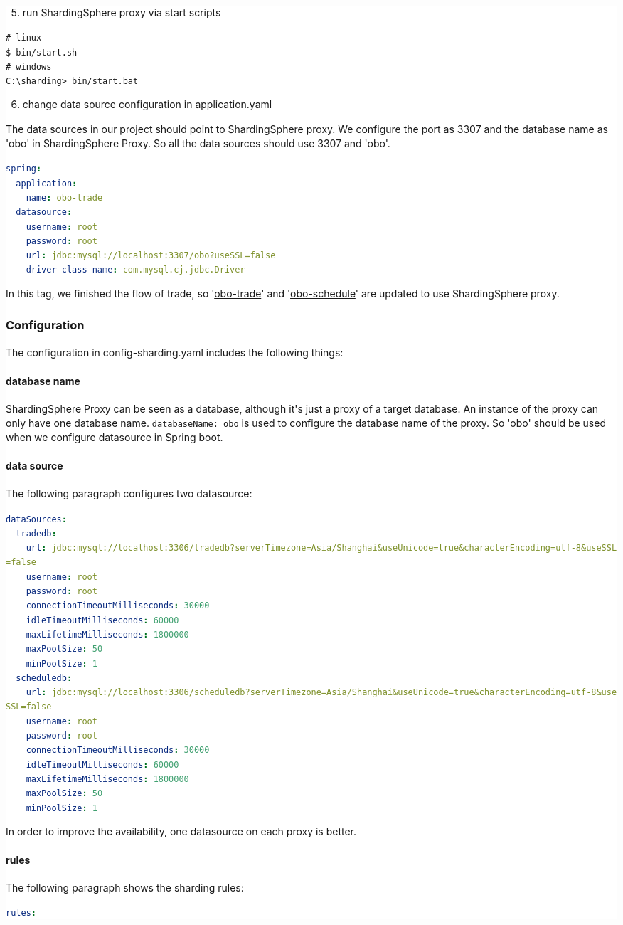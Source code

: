 5. run ShardingSphere proxy via start scripts
```shell
# linux
$ bin/start.sh
# windows
C:\sharding> bin/start.bat
```

6. change data source configuration in application.yaml

The data sources in our project should point to ShardingSphere proxy. We configure the port as 3307 and the database name as 'obo' in ShardingSphere Proxy.
So all the data sources should use 3307 and 'obo'.
```yaml
spring:
  application:
    name: obo-trade
  datasource:
    username: root
    password: root
    url: jdbc:mysql://localhost:3307/obo?useSSL=false
    driver-class-name: com.mysql.cj.jdbc.Driver
```
In this tag, we finished the flow of trade, so '[obo-trade](../obo-trade/src/main/resources/application.yml)' and '[obo-schedule](../obo-schedule/src/main/resources/application.yml)' are updated to use ShardingSphere proxy.

### Configuration
The configuration in config-sharding.yaml includes the following things:
#### database name
ShardingSphere Proxy can be seen as a database, although it's just a proxy of a target database. An instance of the proxy can only have one database name.
`databaseName: obo` is used to configure the database name of the proxy. So 'obo' should be used when we configure datasource in Spring boot.
#### data source
The following paragraph configures two datasource:
```yaml
dataSources:
  tradedb:
    url: jdbc:mysql://localhost:3306/tradedb?serverTimezone=Asia/Shanghai&useUnicode=true&characterEncoding=utf-8&useSSL=false
    username: root
    password: root
    connectionTimeoutMilliseconds: 30000
    idleTimeoutMilliseconds: 60000
    maxLifetimeMilliseconds: 1800000
    maxPoolSize: 50
    minPoolSize: 1
  scheduledb:
    url: jdbc:mysql://localhost:3306/scheduledb?serverTimezone=Asia/Shanghai&useUnicode=true&characterEncoding=utf-8&useSSL=false
    username: root
    password: root
    connectionTimeoutMilliseconds: 30000
    idleTimeoutMilliseconds: 60000
    maxLifetimeMilliseconds: 1800000
    maxPoolSize: 50
    minPoolSize: 1
```
In order to improve the availability, one datasource on each proxy is better.
#### rules
The following paragraph shows the sharding rules:
```yaml
rules:
```